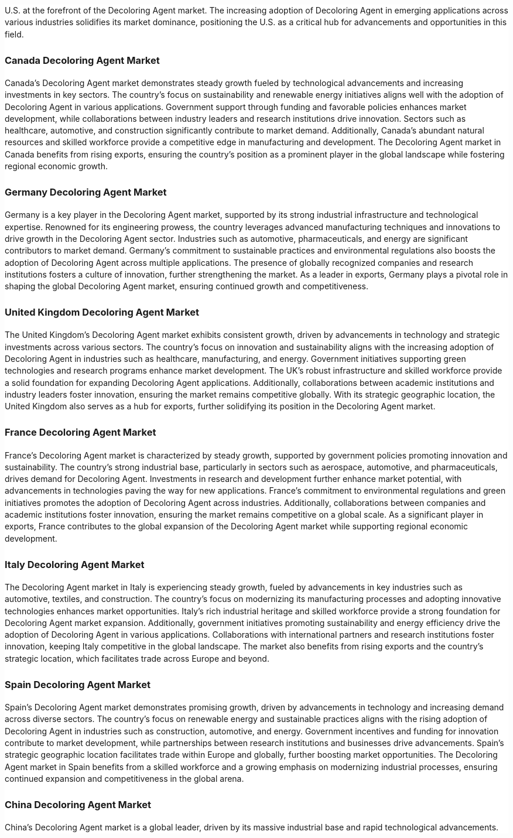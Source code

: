 U.S. at the forefront of the Decoloring Agent market. The increasing adoption of Decoloring Agent in emerging applications across various industries solidifies its market dominance, positioning the U.S. as a critical hub for advancements and opportunities in this field.</p><h3>Canada Decoloring Agent Market</h3><p>Canada&rsquo;s Decoloring Agent market demonstrates steady growth fueled by technological advancements and increasing investments in key sectors. The country&rsquo;s focus on sustainability and renewable energy initiatives aligns well with the adoption of Decoloring Agent in various applications. Government support through funding and favorable policies enhances market development, while collaborations between industry leaders and research institutions drive innovation. Sectors such as healthcare, automotive, and construction significantly contribute to market demand. Additionally, Canada&rsquo;s abundant natural resources and skilled workforce provide a competitive edge in manufacturing and development. The Decoloring Agent market in Canada benefits from rising exports, ensuring the country&rsquo;s position as a prominent player in the global landscape while fostering regional economic growth.</p><h3>Germany Decoloring Agent Market</h3><p>Germany is a key player in the Decoloring Agent market, supported by its strong industrial infrastructure and technological expertise. Renowned for its engineering prowess, the country leverages advanced manufacturing techniques and innovations to drive growth in the Decoloring Agent sector. Industries such as automotive, pharmaceuticals, and energy are significant contributors to market demand. Germany&rsquo;s commitment to sustainable practices and environmental regulations also boosts the adoption of Decoloring Agent across multiple applications. The presence of globally recognized companies and research institutions fosters a culture of innovation, further strengthening the market. As a leader in exports, Germany plays a pivotal role in shaping the global Decoloring Agent market, ensuring continued growth and competitiveness.</p><h3>United Kingdom Decoloring Agent Market</h3><p>The United Kingdom&rsquo;s Decoloring Agent market exhibits consistent growth, driven by advancements in technology and strategic investments across various sectors. The country&rsquo;s focus on innovation and sustainability aligns with the increasing adoption of Decoloring Agent in industries such as healthcare, manufacturing, and energy. Government initiatives supporting green technologies and research programs enhance market development. The UK&rsquo;s robust infrastructure and skilled workforce provide a solid foundation for expanding Decoloring Agent applications. Additionally, collaborations between academic institutions and industry leaders foster innovation, ensuring the market remains competitive globally. With its strategic geographic location, the United Kingdom also serves as a hub for exports, further solidifying its position in the Decoloring Agent market.</p><h3>France Decoloring Agent Market</h3><p>France&rsquo;s Decoloring Agent market is characterized by steady growth, supported by government policies promoting innovation and sustainability. The country&rsquo;s strong industrial base, particularly in sectors such as aerospace, automotive, and pharmaceuticals, drives demand for Decoloring Agent. Investments in research and development further enhance market potential, with advancements in technologies paving the way for new applications. France&rsquo;s commitment to environmental regulations and green initiatives promotes the adoption of Decoloring Agent across industries. Additionally, collaborations between companies and academic institutions foster innovation, ensuring the market remains competitive on a global scale. As a significant player in exports, France contributes to the global expansion of the Decoloring Agent market while supporting regional economic development.</p><h3>Italy Decoloring Agent Market</h3><p>The Decoloring Agent market in Italy is experiencing steady growth, fueled by advancements in key industries such as automotive, textiles, and construction. The country&rsquo;s focus on modernizing its manufacturing processes and adopting innovative technologies enhances market opportunities. Italy&rsquo;s rich industrial heritage and skilled workforce provide a strong foundation for Decoloring Agent market expansion. Additionally, government initiatives promoting sustainability and energy efficiency drive the adoption of Decoloring Agent in various applications. Collaborations with international partners and research institutions foster innovation, keeping Italy competitive in the global landscape. The market also benefits from rising exports and the country&rsquo;s strategic location, which facilitates trade across Europe and beyond.</p><h3>Spain Decoloring Agent Market</h3><p>Spain&rsquo;s Decoloring Agent market demonstrates promising growth, driven by advancements in technology and increasing demand across diverse sectors. The country&rsquo;s focus on renewable energy and sustainable practices aligns with the rising adoption of Decoloring Agent in industries such as construction, automotive, and energy. Government incentives and funding for innovation contribute to market development, while partnerships between research institutions and businesses drive advancements. Spain&rsquo;s strategic geographic location facilitates trade within Europe and globally, further boosting market opportunities. The Decoloring Agent market in Spain benefits from a skilled workforce and a growing emphasis on modernizing industrial processes, ensuring continued expansion and competitiveness in the global arena.</p><h3>China Decoloring Agent Market</h3><p>China&rsquo;s Decoloring Agent market is a global leader, driven by its massive industrial base and rapid technological advancements.